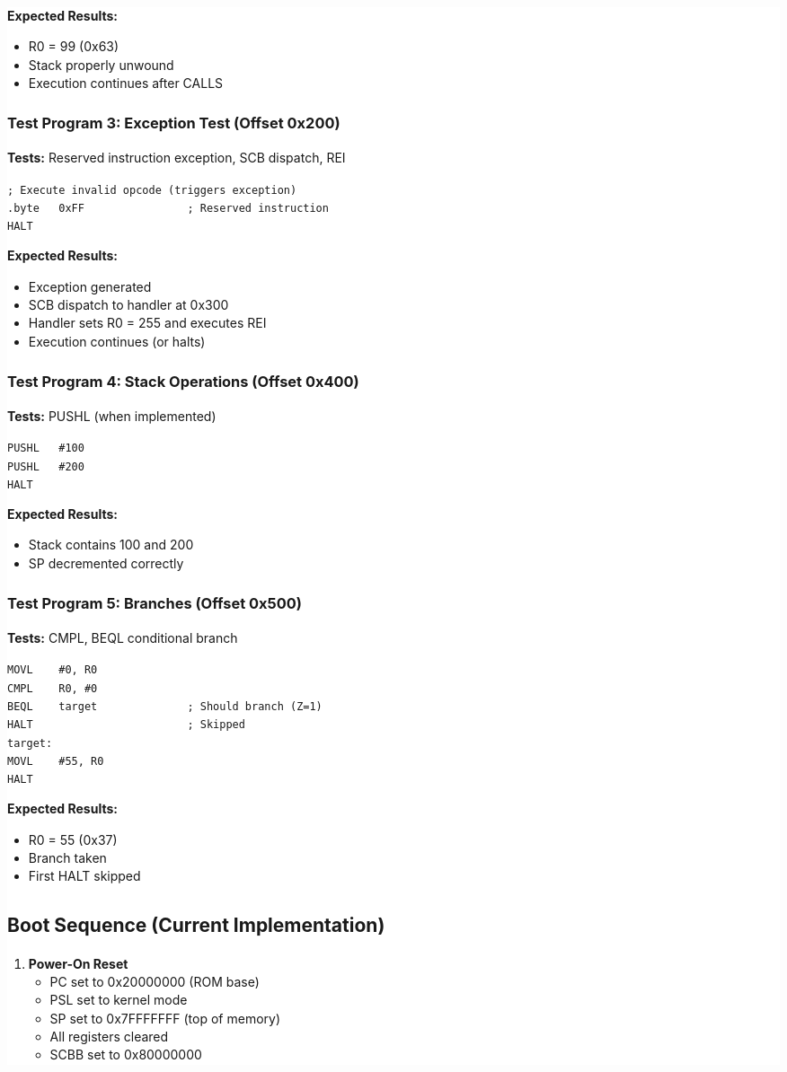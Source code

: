 **Expected Results:**
- R0 = 99 (0x63)
- Stack properly unwound
- Execution continues after CALLS

### Test Program 3: Exception Test (Offset 0x200)
**Tests:** Reserved instruction exception, SCB dispatch, REI

```assembly
; Execute invalid opcode (triggers exception)
.byte   0xFF                ; Reserved instruction
HALT
```

**Expected Results:**
- Exception generated
- SCB dispatch to handler at 0x300
- Handler sets R0 = 255 and executes REI
- Execution continues (or halts)

### Test Program 4: Stack Operations (Offset 0x400)
**Tests:** PUSHL (when implemented)

```assembly
PUSHL   #100
PUSHL   #200
HALT
```

**Expected Results:**
- Stack contains 100 and 200
- SP decremented correctly

### Test Program 5: Branches (Offset 0x500)
**Tests:** CMPL, BEQL conditional branch

```assembly
MOVL    #0, R0
CMPL    R0, #0
BEQL    target              ; Should branch (Z=1)
HALT                        ; Skipped
target:
MOVL    #55, R0
HALT
```

**Expected Results:**
- R0 = 55 (0x37)
- Branch taken
- First HALT skipped

## Boot Sequence (Current Implementation)

1. **Power-On Reset**
   - PC set to 0x20000000 (ROM base)
   - PSL set to kernel mode
   - SP set to 0x7FFFFFFF (top of memory)
   - All registers cleared
   - SCBB set to 0x80000000
